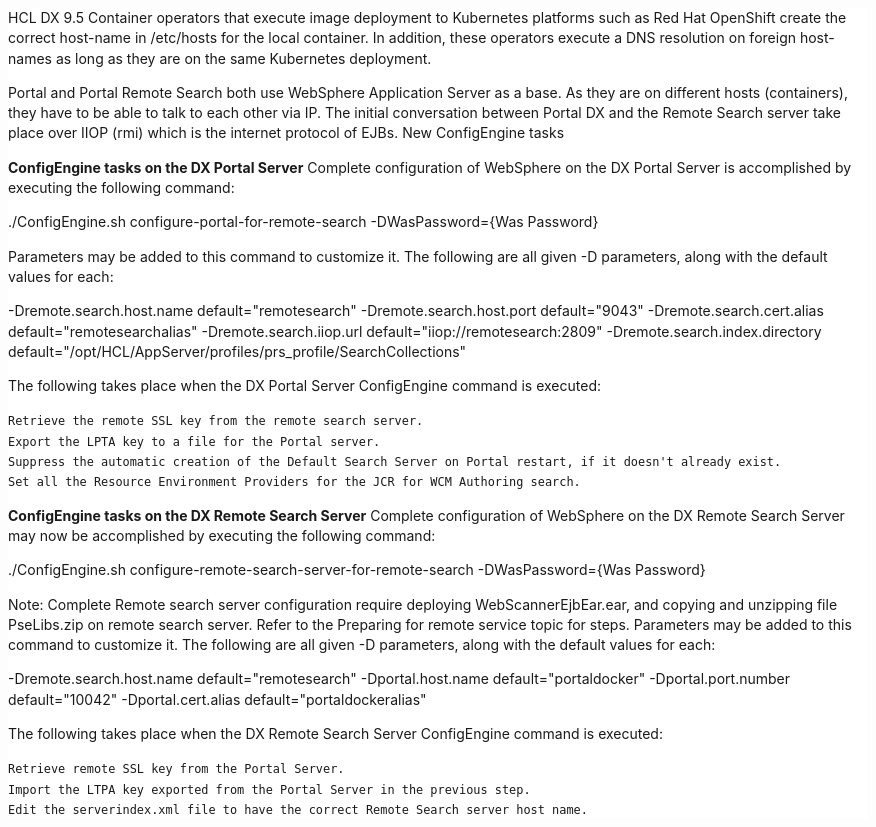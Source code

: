 HCL DX 9.5 Container operators that execute image deployment to Kubernetes platforms such as Red Hat OpenShift create the correct host-name in /etc/hosts for the local container. In addition, these operators execute a DNS resolution on foreign host-names as long as they are on the same Kubernetes deployment.

Portal and Portal Remote Search both use WebSphere Application Server as a base. As they are on different hosts (containers), they have to be able to talk to each other via IP. The initial conversation between Portal DX and the Remote Search server take place over IIOP (rmi) which is the internet protocol of EJBs.
New ConfigEngine tasks

**ConfigEngine tasks on the DX Portal Server**
Complete configuration of WebSphere on the DX Portal Server is accomplished by executing the following command:

./ConfigEngine.sh configure-portal-for-remote-search -DWasPassword={Was Password}

Parameters may be added to this command to customize it. The following are all given -D parameters, along with the default values for each:

-Dremote.search.host.name  default="remotesearch"
-Dremote.search.host.port  default="9043"
-Dremote.search.cert.alias  default="remotesearchalias"
-Dremote.search.iiop.url  default="iiop://remotesearch:2809"
-Dremote.search.index.directory  default="/opt/HCL/AppServer/profiles/prs_profile/SearchCollections"

The following takes place when the DX Portal Server ConfigEngine command is executed:

    Retrieve the remote SSL key from the remote search server.
    Export the LPTA key to a file for the Portal server.
    Suppress the automatic creation of the Default Search Server on Portal restart, if it doesn't already exist.
    Set all the Resource Environment Providers for the JCR for WCM Authoring search.

**ConfigEngine tasks on the DX Remote Search Server**
Complete configuration of WebSphere on the DX Remote Search Server may now be accomplished by executing the following command:

./ConfigEngine.sh configure-remote-search-server-for-remote-search -DWasPassword={Was Password}

Note: Complete Remote search server configuration require deploying WebScannerEjbEar.ear, and copying and unzipping file PseLibs.zip on remote search server. Refer to the Preparing for remote service topic for steps.
Parameters may be added to this command to customize it. The following are all given -D parameters, along with the default values for each:

-Dremote.search.host.name  default="remotesearch"
-Dportal.host.name default="portaldocker"
-Dportal.port.number default="10042"
-Dportal.cert.alias default="portaldockeralias"

The following takes place when the DX Remote Search Server ConfigEngine command is executed:

    Retrieve remote SSL key from the Portal Server.
    Import the LTPA key exported from the Portal Server in the previous step.
    Edit the serverindex.xml file to have the correct Remote Search server host name.
